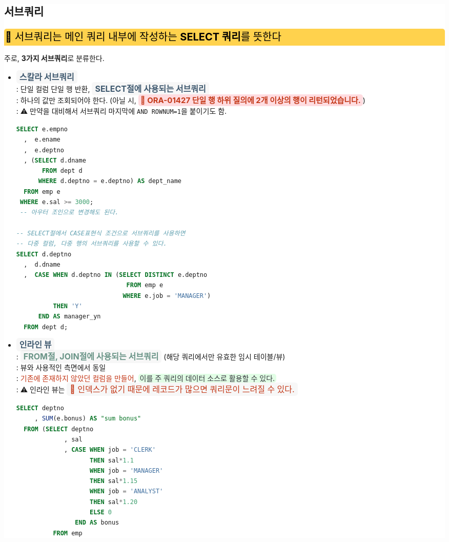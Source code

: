 ## 서브쿼리

<div style="margin-bottom: 15px;font-size:20px;background-color:#FFD24D;color:black;font-weight:normal;border-top-left-radius:5px;border-top-right-radius:5px;padding:2px;overflow-x:auto;white-space:nowrap;">
    🐀 서브쿼리는 메인 쿼리 내부에 작성하는 <B>SELECT 쿼리</B>를 뜻한다
</div>

주로, **3가지 서브쿼리**로 분류한다.

- <span style="padding:3px 6px;font-size:16px;border-radius:5px;background-color:rgba(0,0,0,0.03);color:#3f596f;font-weight:bold;">스칼라 서브쿼리</span>  
  : 단일 컬럼 단일 행 반환, <span style="padding:3px 6px;font-size:16px;border-radius:5px;background-color:rgba(0,0,0,0.03);color:#3f596f;font-weight:bold;">SELECT절에 사용되는 서브쿼리</span>  
  : 하나의 값만 조회되어야 한다. (아닐 시, <span style="margin-bottom:15px;font-size:15px;background-color:#ffdce0;color:rgb(196,58,26);font-weight:bold;border-radius:5px;padding:2px 4px;">🚫 ORA-01427 단일 행 하위 질의에 2개 이상의 행이 리턴되었습니다.</span>)  
  : ⚠️ 만약을 대비해서 서브쿼리 마지막에 `AND ROWNUM=1`을 붙이기도 함.

  ```sql
  SELECT e.empno
    ,  e.ename
    ,  e.deptno
    , (SELECT d.dname
         FROM dept d
        WHERE d.deptno = e.deptno) AS dept_name
    FROM emp e
   WHERE e.sal >= 3000;
   -- 아우터 조인으로 변경해도 된다.

  -- SELECT절에서 CASE표현식 조건으로 서브쿼리를 사용하면
  -- 다중 컬럼, 다중 행의 서브쿼리를 사용할 수 있다.
  SELECT d.deptno
    ,  d.dname
    ,  CASE WHEN d.deptno IN (SELECT DISTINCT e.deptno
                                FROM emp e
                               WHERE e.job = 'MANAGER')
            THEN 'Y'
        END AS manager_yn
    FROM dept d;
  ```

- <span style="padding:3px 6px;font-size:16px;border-radius:5px;background-color:rgba(0,0,0,0.03);color:#3f596f;font-weight:bold;">인라인 뷰</span>  
  : <span style="padding:3px 6px;font-size:16px;border-radius:5px;background-color:rgba(0,0,0,0.03);color:#6A9487;font-weight:bold;">FROM절, JOIN절에 사용되는 서브쿼리</span> (해당 쿼리에서만 유효한 임시 테이블/뷰)  
  : 뷰와 사용적인 측면에서 동일  
  : <span style='color:rgb(196,58,26);'>기존에 존재하지 않았던 컬럼을 만들어</span>, <span style="padding:0 3px;border-radius:5px;background-color:#E1FEE5;color:#34343c;">이를 주 쿼리의 데이터 소스로 활용할 수 있다.</span>  
  : ⚠️ 인라인 뷰는 <span style="padding:3px 6px;font-size:16px;border-radius:5px;background-color:rgba(0,0,0,0.03);color:rgb(196,58,26);">🐖 인덱스가 없기 때문에 레코드가 많으면 쿼리문이 느려질 수 있다.</span>

  ```sql
  SELECT deptno
       , SUM(e.bonus) AS "sum bonus"
    FROM (SELECT deptno
               , sal
               , CASE WHEN job = 'CLERK'
                      THEN sal*1.1
                      WHEN job = 'MANAGER'
                      THEN sal*1.15
                      WHEN job = 'ANALYST'
                      THEN sal*1.20
                      ELSE 0
                  END AS bonus
            FROM emp
  ```